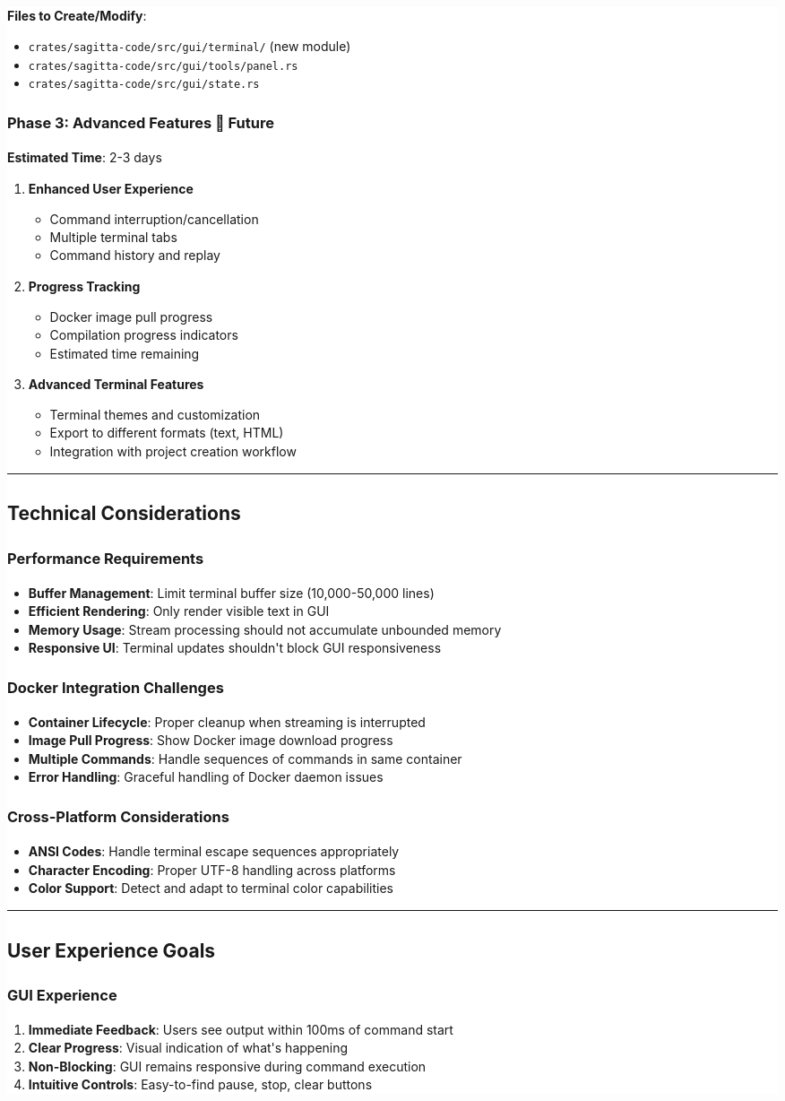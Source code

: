 **Files to Create/Modify**:
- `crates/sagitta-code/src/gui/terminal/` (new module)
- `crates/sagitta-code/src/gui/tools/panel.rs`
- `crates/sagitta-code/src/gui/state.rs`

### Phase 3: Advanced Features 🔮 **Future**
**Estimated Time**: 2-3 days

1. **Enhanced User Experience**
   - Command interruption/cancellation
   - Multiple terminal tabs
   - Command history and replay

2. **Progress Tracking**
   - Docker image pull progress
   - Compilation progress indicators
   - Estimated time remaining

3. **Advanced Terminal Features**
   - Terminal themes and customization
   - Export to different formats (text, HTML)
   - Integration with project creation workflow

---

## Technical Considerations

### Performance Requirements
- **Buffer Management**: Limit terminal buffer size (10,000-50,000 lines)
- **Efficient Rendering**: Only render visible text in GUI
- **Memory Usage**: Stream processing should not accumulate unbounded memory
- **Responsive UI**: Terminal updates shouldn't block GUI responsiveness

### Docker Integration Challenges
- **Container Lifecycle**: Proper cleanup when streaming is interrupted
- **Image Pull Progress**: Show Docker image download progress
- **Multiple Commands**: Handle sequences of commands in same container
- **Error Handling**: Graceful handling of Docker daemon issues

### Cross-Platform Considerations
- **ANSI Codes**: Handle terminal escape sequences appropriately
- **Character Encoding**: Proper UTF-8 handling across platforms
- **Color Support**: Detect and adapt to terminal color capabilities

---

## User Experience Goals

### GUI Experience
1. **Immediate Feedback**: Users see output within 100ms of command start
2. **Clear Progress**: Visual indication of what's happening
3. **Non-Blocking**: GUI remains responsive during command execution
4. **Intuitive Controls**: Easy-to-find pause, stop, clear buttons
